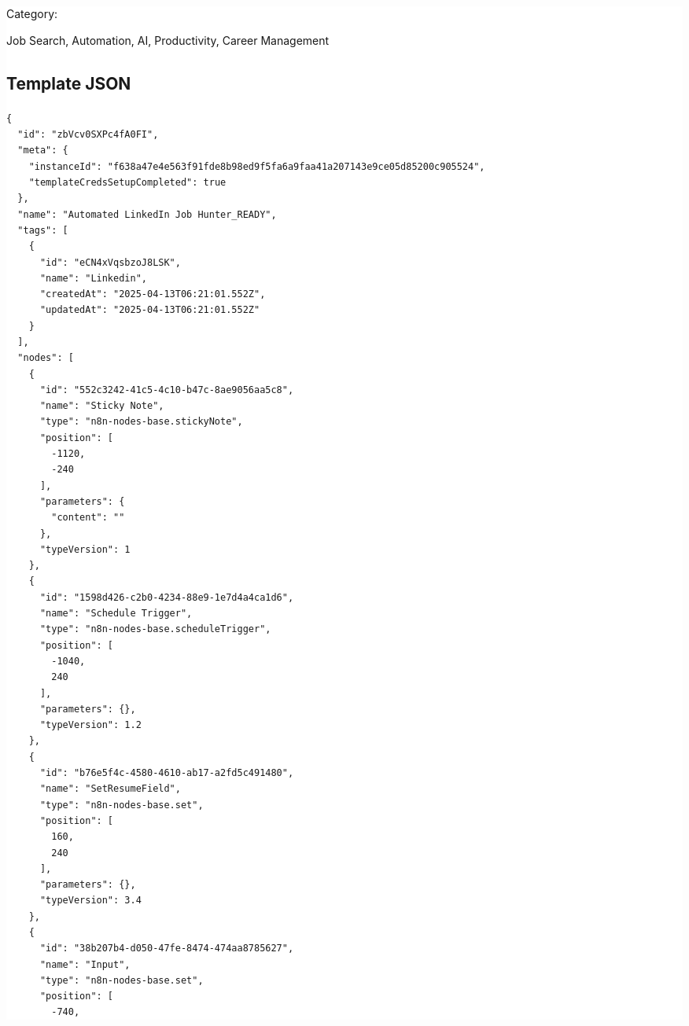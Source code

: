 Category:

Job Search, Automation, AI, Productivity, Career Management

## Template JSON

```
{
  "id": "zbVcv0SXPc4fA0FI",
  "meta": {
    "instanceId": "f638a47e4e563f91fde8b98ed9f5fa6a9faa41a207143e9ce05d85200c905524",
    "templateCredsSetupCompleted": true
  },
  "name": "Automated LinkedIn Job Hunter_READY",
  "tags": [
    {
      "id": "eCN4xVqsbzoJ8LSK",
      "name": "Linkedin",
      "createdAt": "2025-04-13T06:21:01.552Z",
      "updatedAt": "2025-04-13T06:21:01.552Z"
    }
  ],
  "nodes": [
    {
      "id": "552c3242-41c5-4c10-b47c-8ae9056aa5c8",
      "name": "Sticky Note",
      "type": "n8n-nodes-base.stickyNote",
      "position": [
        -1120,
        -240
      ],
      "parameters": {
        "content": ""
      },
      "typeVersion": 1
    },
    {
      "id": "1598d426-c2b0-4234-88e9-1e7d4a4ca1d6",
      "name": "Schedule Trigger",
      "type": "n8n-nodes-base.scheduleTrigger",
      "position": [
        -1040,
        240
      ],
      "parameters": {},
      "typeVersion": 1.2
    },
    {
      "id": "b76e5f4c-4580-4610-ab17-a2fd5c491480",
      "name": "SetResumeField",
      "type": "n8n-nodes-base.set",
      "position": [
        160,
        240
      ],
      "parameters": {},
      "typeVersion": 3.4
    },
    {
      "id": "38b207b4-d050-47fe-8474-474aa8785627",
      "name": "Input",
      "type": "n8n-nodes-base.set",
      "position": [
        -740,
```